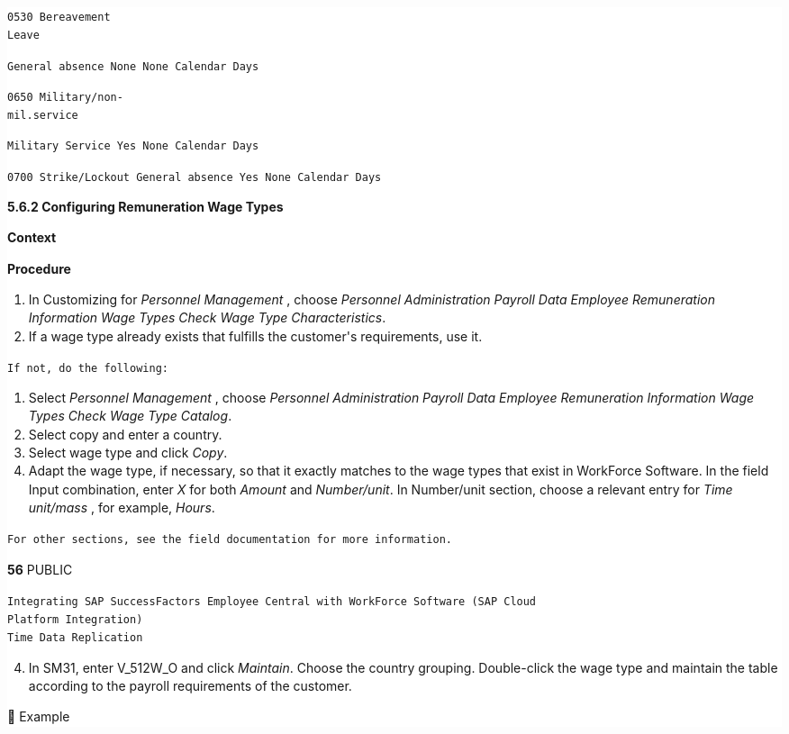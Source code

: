 ```
0530 Bereavement
Leave
```
```
General absence None None Calendar Days
```
```
0650 Military/non-
mil.service
```
```
Military Service Yes None Calendar Days
```
```
0700 Strike/Lockout General absence Yes None Calendar Days
```
**5.6.2 Configuring Remuneration Wage Types**

**Context**

**Procedure**

1. In Customizing for _Personnel Management_ , choose _Personnel Administration Payroll Data Employee_
    _Remuneration Information Wage Types Check Wage Type Characteristics_.
2. If a wage type already exists that fulfills the customer's requirements, use it.

```
If not, do the following:
```
1. Select _Personnel Management_ , choose _Personnel Administration Payroll Data Employee_
    _Remuneration Information Wage Types Check Wage Type Catalog_.
2. Select copy and enter a country.
3. Select wage type and click _Copy_.
3. Adapt the wage type, if necessary, so that it exactly matches to the wage types that exist in WorkForce
Software. In the field Input combination, enter _X_ for both _Amount_ and _Number/unit_. In Number/unit section,
choose a relevant entry for _Time unit/mass_ , for example, _Hours_.

```
For other sections, see the field documentation for more information.
```
**56** PUBLIC

```
Integrating SAP SuccessFactors Employee Central with WorkForce Software (SAP Cloud
Platform Integration)
Time Data Replication
```

4. In SM31, enter V_512W_O and click _Maintain_. Choose the country grouping. Double-click the wage type and
    maintain the table according to the payroll requirements of the customer.

 Example
